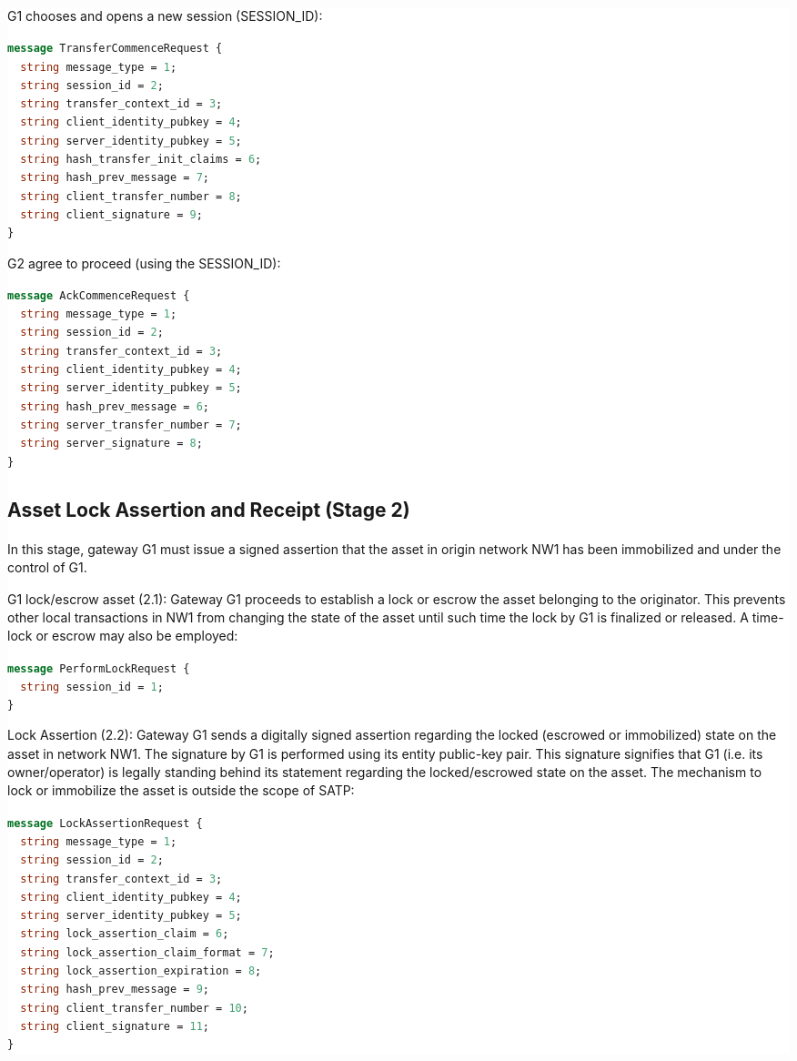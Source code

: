 G1 chooses and opens a new session (SESSION_ID):
```protobuf
message TransferCommenceRequest {
  string message_type = 1;
  string session_id = 2;
  string transfer_context_id = 3;
  string client_identity_pubkey = 4;
  string server_identity_pubkey = 5;
  string hash_transfer_init_claims = 6;
  string hash_prev_message = 7;
  string client_transfer_number = 8;
  string client_signature = 9;
}
```

G2 agree to proceed (using the SESSION_ID):
```protobuf
message AckCommenceRequest {
  string message_type = 1;
  string session_id = 2;
  string transfer_context_id = 3;
  string client_identity_pubkey = 4;
  string server_identity_pubkey = 5;
  string hash_prev_message = 6;
  string server_transfer_number = 7;
  string server_signature = 8;
}
```


## Asset Lock Assertion and Receipt (Stage 2)

In this stage, gateway G1 must issue a signed assertion that the asset in origin network NW1 has been immobilized and under the control of G1.

G1 lock/escrow asset (2.1): Gateway G1 proceeds to establish a lock or escrow the asset belonging to the originator. This prevents other local transactions in NW1 from changing the state of the asset until such time the lock by G1 is finalized or released. A time-lock or escrow may also be employed:

```protobuf
message PerformLockRequest {
  string session_id = 1;
}
```

Lock Assertion (2.2): Gateway G1 sends a digitally signed assertion regarding the locked (escrowed or immobilized) state on the asset in network NW1. The signature by G1 is performed using its entity public-key pair. This signature signifies that G1 (i.e. its owner/operator) is legally standing behind its statement regarding the locked/escrowed state on the asset. The mechanism to lock or immobilize the asset is outside the scope of SATP:

```protobuf
message LockAssertionRequest {
  string message_type = 1;
  string session_id = 2;
  string transfer_context_id = 3;
  string client_identity_pubkey = 4;
  string server_identity_pubkey = 5;
  string lock_assertion_claim = 6;
  string lock_assertion_claim_format = 7;
  string lock_assertion_expiration = 8;
  string hash_prev_message = 9;
  string client_transfer_number = 10;
  string client_signature = 11;  
}
```
